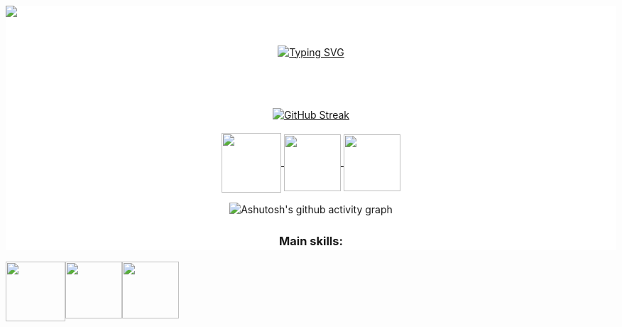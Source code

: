 <img width=100% bottom=50px src="https://github.com/WandersonSantos1/WandersonSantos1/assets/102255256/5873db4d-4c0f-4571-8c74-43b14123d1c0"/>

<br>
<br>

<div align="center">
  
[![Typing SVG](https://readme-typing-svg.herokuapp.com?font=Fira+Code&duration=2000&pause=1500&color=00F7EC&center=true&vCenter=true&random=false&width=435&lines=Hello%2C+my+name+is+Wanderson+Santos;I'm+21+years;I'm+a+Software+Developer;S%C3%A3o+Paulo+-+Brasil+;Python+-+HTML+-+CSS++-+JavaScript)](https://git.io/typing-svg)

<br>
<br>

<div align="center">
  

[![GitHub Streak](https://github-readme-streak-stats.herokuapp.com?user=WandersonSantos1&theme=sea-dark&border_radius=20&date_format=j%2Fn%5B%2FY%5D&card_width=600)](https://git.io/streak-stats)

</div>
<div align="center"> 
<a href="https://instagram.com/wann.santos" target="_blank">
<img align="center" height="84" width="84" src="https://github.com/WandersonSantos1/WandersonSantos1/assets/102255256/fa570f87-2ae6-4f38-9a4c-29dad8cf71af">
</a>

<a href="mailto:wannssantos2003@gmail.com">
<img align="center"  height="80" width="80" src="https://github.com/WandersonSantos1/WandersonSantos1/assets/102255256/f5d61dfa-c83a-4955-afd2-424e5b757d2f">
</a>


<a  href="https://www.linkedin.com/in/wanderson-santos-a313b8198/" target=_blank>
<img align="center"  height="80" width="80" src="https://github.com/WandersonSantos1/WandersonSantos1/assets/102255256/49545e05-1bc8-4c6e-8a47-3db00c4e0cb2">
</a>

</div>

<div align="center" >
   
![Ashutosh's github activity graph](https://ssr-contributions-svg.vercel.app/_/WandersonSantos1?chart=3dbar&gap=0.6&scale=2&flatten=2&animation=wave&animation_duration=1&animation_delay=0.05&animation_amplitude=20&animation_frequency=0.5&animation_wave_center=10_0&format=svg&weeks=30&theme=cyan)


</div>




### Main skills:
<div align="left"> 
<img align="left" height="84" width="84" src="https://github.com/WandersonSantos1/WandersonSantos1/assets/102255256/66bf1377-f233-40a1-9b4b-c578ab291094">

<img align="left"  height="80" width="80" src="https://github.com/WandersonSantos1/WandersonSantos1/assets/102255256/3c51ef30-6468-437f-803f-e32551e7da36">

<img align="left"  height="80" width="80" src="https://github.com/WandersonSantos1/WandersonSantos1/assets/102255256/c84b8209-cc33-48bb-9237-18bb61f258ab">
